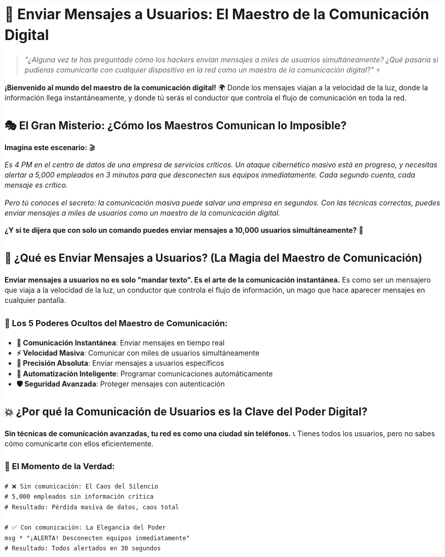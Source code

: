 # 💬 Enviar Mensajes a Usuarios: El Maestro de la Comunicación Digital

> *"¿Alguna vez te has preguntado cómo los hackers envían mensajes a miles de usuarios simultáneamente? ¿Qué pasaría si pudieras comunicarte con cualquier dispositivo en la red como un maestro de la comunicación digital?"* ⚡

**¡Bienvenido al mundo del maestro de la comunicación digital!** 🌍 Donde los mensajes viajan a la velocidad de la luz, donde la información llega instantáneamente, y donde tú serás el conductor que controla el flujo de comunicación en toda la red.

## 🎭 El Gran Misterio: ¿Cómo los Maestros Comunican lo Imposible?

**Imagina este escenario:** 🎬

*Es 4 PM en el centro de datos de una empresa de servicios críticos. Un ataque cibernético masivo está en progreso, y necesitas alertar a 5,000 empleados en 3 minutos para que desconecten sus equipos inmediatamente. Cada segundo cuenta, cada mensaje es crítico.*

*Pero tú conoces el secreto: la comunicación masiva puede salvar una empresa en segundos. Con las técnicas correctas, puedes enviar mensajes a miles de usuarios como un maestro de la comunicación digital.*

**¿Y si te dijera que con solo un comando puedes enviar mensajes a 10,000 usuarios simultáneamente?** 🚀

## 🤔 ¿Qué es Enviar Mensajes a Usuarios? (La Magia del Maestro de Comunicación)

**Enviar mensajes a usuarios no es solo "mandar texto". Es el arte de la comunicación instantánea.** Es como ser un mensajero que viaja a la velocidad de la luz, un conductor que controla el flujo de información, un mago que hace aparecer mensajes en cualquier pantalla.

### 🧠 Los 5 Poderes Ocultos del Maestro de Comunicación:

- **💬 Comunicación Instantánea**: Enviar mensajes en tiempo real
- **⚡ Velocidad Masiva**: Comunicar con miles de usuarios simultáneamente
- **🎯 Precisión Absoluta**: Enviar mensajes a usuarios específicos
- **🤖 Automatización Inteligente**: Programar comunicaciones automáticamente
- **🛡️ Seguridad Avanzada**: Proteger mensajes con autenticación

## 💥 ¿Por qué la Comunicación de Usuarios es la Clave del Poder Digital?

**Sin técnicas de comunicación avanzadas, tu red es como una ciudad sin teléfonos.** 📞 Tienes todos los usuarios, pero no sabes cómo comunicarte con ellos eficientemente.

### 🎯 El Momento de la Verdad:

```batch
# ❌ Sin comunicación: El Caos del Silencio
# 5,000 empleados sin información crítica
# Resultado: Pérdida masiva de datos, caos total

# ✅ Con comunicación: La Elegancia del Poder
msg * "¡ALERTA! Desconecten equipos inmediatamente"
# Resultado: Todos alertados en 30 segundos
```
